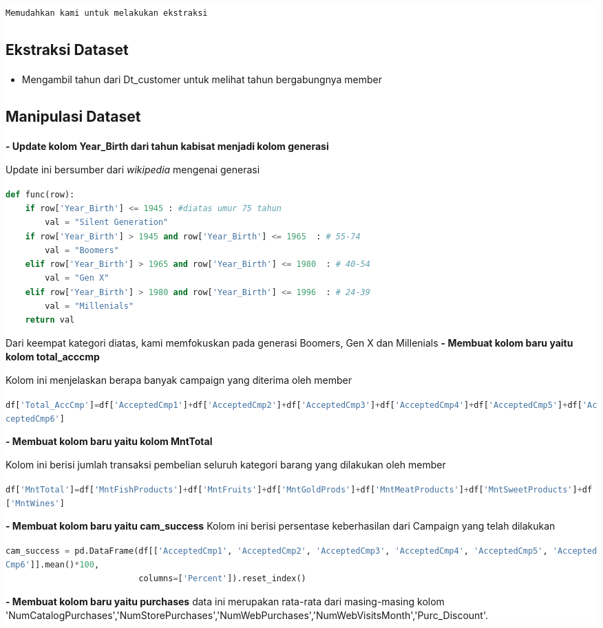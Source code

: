 ```
Memudahkan kami untuk melakukan ekstraksi
```



## Ekstraksi Dataset

- Mengambil tahun dari Dt_customer untuk melihat tahun bergabungnya member

## Manipulasi Dataset

**- Update kolom Year_Birth dari tahun kabisat menjadi kolom generasi**

 Update ini bersumber dari *wikipedia* mengenai generasi


```python 
def func(row): 
    if row['Year_Birth'] <= 1945 : #diatas umur 75 tahun
        val = "Silent Generation"
    if row['Year_Birth'] > 1945 and row['Year_Birth'] <= 1965  : # 55-74
        val = "Boomers"
    elif row['Year_Birth'] > 1965 and row['Year_Birth'] <= 1980  : # 40-54
        val = "Gen X"
    elif row['Year_Birth'] > 1980 and row['Year_Birth'] <= 1996  : # 24-39
        val = "Millenials"
    return val
```
 Dari keempat kategori diatas, kami memfokuskan pada generasi Boomers, Gen X dan Millenials
**- Membuat kolom baru yaitu kolom total_acccmp**

 Kolom ini menjelaskan berapa banyak campaign yang diterima oleh member
 
```python
df['Total_AccCmp']=df['AcceptedCmp1']+df['AcceptedCmp2']+df['AcceptedCmp3']+df['AcceptedCmp4']+df['AcceptedCmp5']+df['AcceptedCmp6']
```
**- Membuat kolom baru yaitu kolom MntTotal**

 Kolom ini berisi jumlah transaksi pembelian seluruh kategori barang yang dilakukan oleh member
 
```python 
df['MntTotal']=df['MntFishProducts']+df['MntFruits']+df['MntGoldProds']+df['MntMeatProducts']+df['MntSweetProducts']+df['MntWines']
```

**- Membuat kolom baru yaitu cam_success**
  Kolom ini berisi persentase keberhasilan dari Campaign yang telah dilakukan

```python 
cam_success = pd.DataFrame(df[['AcceptedCmp1', 'AcceptedCmp2', 'AcceptedCmp3', 'AcceptedCmp4', 'AcceptedCmp5', 'AcceptedCmp6']].mean()*100, 
                           columns=['Percent']).reset_index()
```

**- Membuat kolom baru yaitu purchases**
  data ini merupakan rata-rata dari masing-masing kolom 'NumCatalogPurchases','NumStorePurchases','NumWebPurchases','NumWebVisitsMonth','Purc_Discount'.
  